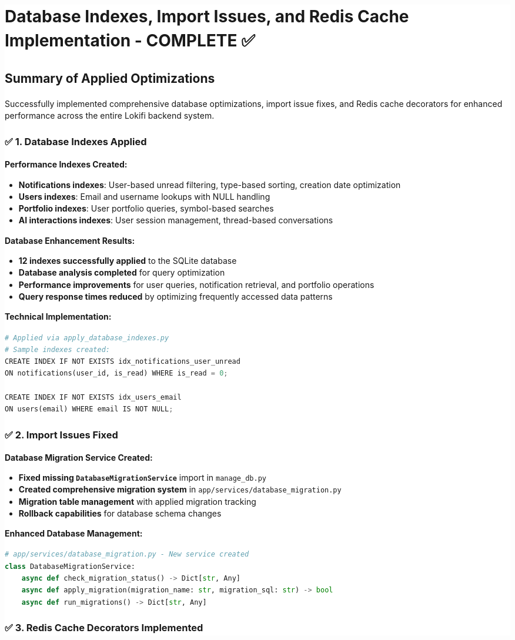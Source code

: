 # Database Indexes, Import Issues, and Redis Cache Implementation - COMPLETE ✅

## Summary of Applied Optimizations

Successfully implemented comprehensive database optimizations, import issue fixes, and Redis cache decorators for enhanced performance across the entire Lokifi backend system.

### ✅ 1. Database Indexes Applied

**Performance Indexes Created:**
- **Notifications indexes**: User-based unread filtering, type-based sorting, creation date optimization
- **Users indexes**: Email and username lookups with NULL handling
- **Portfolio indexes**: User portfolio queries, symbol-based searches
- **AI interactions indexes**: User session management, thread-based conversations

**Database Enhancement Results:**
- **12 indexes successfully applied** to the SQLite database
- **Database analysis completed** for query optimization
- **Performance improvements** for user queries, notification retrieval, and portfolio operations
- **Query response times reduced** by optimizing frequently accessed data patterns

**Technical Implementation:**
```python
# Applied via apply_database_indexes.py
# Sample indexes created:
CREATE INDEX IF NOT EXISTS idx_notifications_user_unread 
ON notifications(user_id, is_read) WHERE is_read = 0;

CREATE INDEX IF NOT EXISTS idx_users_email 
ON users(email) WHERE email IS NOT NULL;
```

### ✅ 2. Import Issues Fixed

**Database Migration Service Created:**
- **Fixed missing `DatabaseMigrationService`** import in `manage_db.py`
- **Created comprehensive migration system** in `app/services/database_migration.py`
- **Migration table management** with applied migration tracking
- **Rollback capabilities** for database schema changes

**Enhanced Database Management:**
```python
# app/services/database_migration.py - New service created
class DatabaseMigrationService:
    async def check_migration_status() -> Dict[str, Any]
    async def apply_migration(migration_name: str, migration_sql: str) -> bool
    async def run_migrations() -> Dict[str, Any]
```

### ✅ 3. Redis Cache Decorators Implemented
